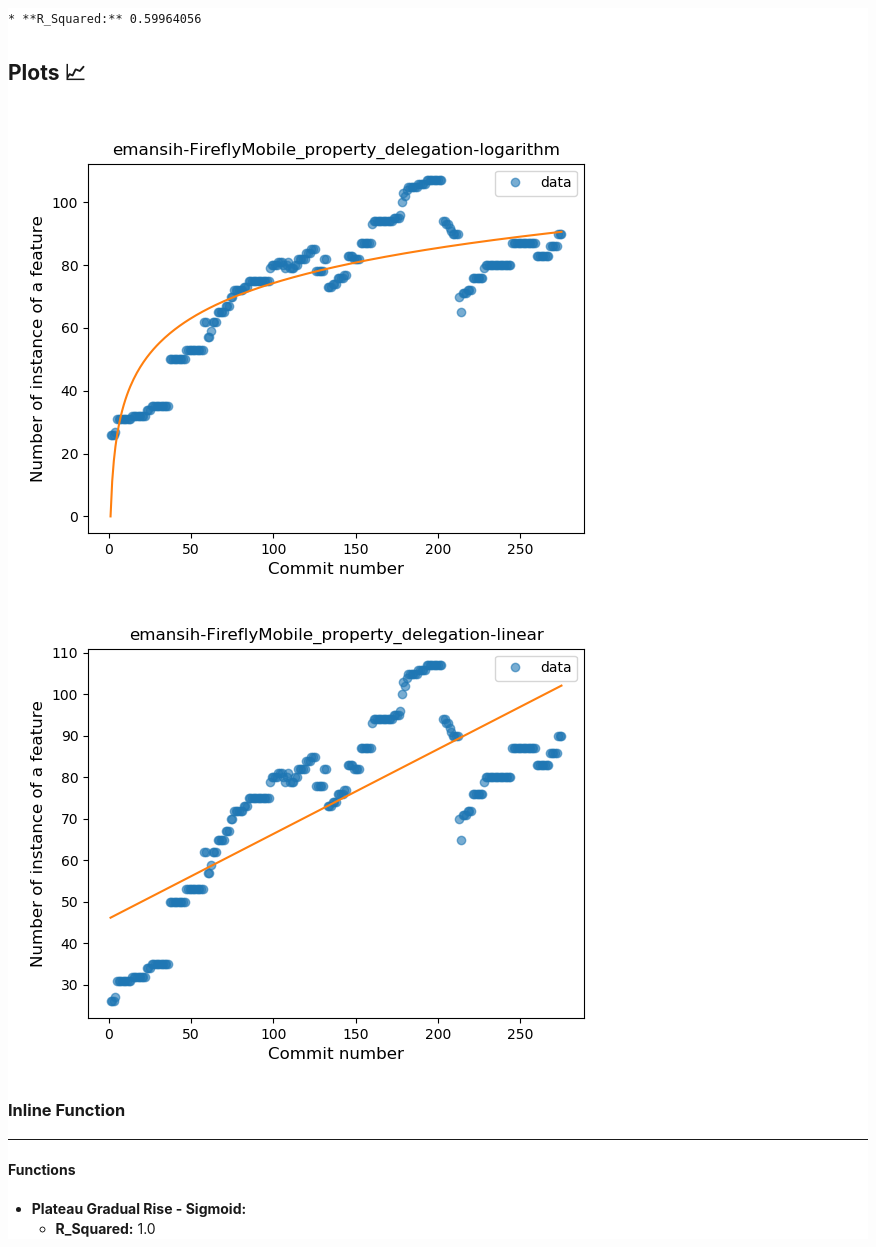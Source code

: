     * **R_Squared:** 0.59964056

**Plots** :chart_with_upwards_trend:
-----

![emansih-FireflyMobile T6](../plots/emansih-FireflyMobile_property_delegation_T6.png)
![emansih-FireflyMobile T1](../plots/emansih-FireflyMobile_property_delegation_T1.png)
### <a name="inline_func">Inline Function</a>
----
#### Functions
* **Plateau Gradual Rise - Sigmoid:** ![equation](http://latex.codecogs.com/svg.latex?%5Cfrac%7B2.0%7D%7B1%20&plus;%20%5Cepsilon%5E%28-22.852689%28x%20-248.0%29%29%7D%20&plus;%201.0)
    * **R_Squared:** 1.0